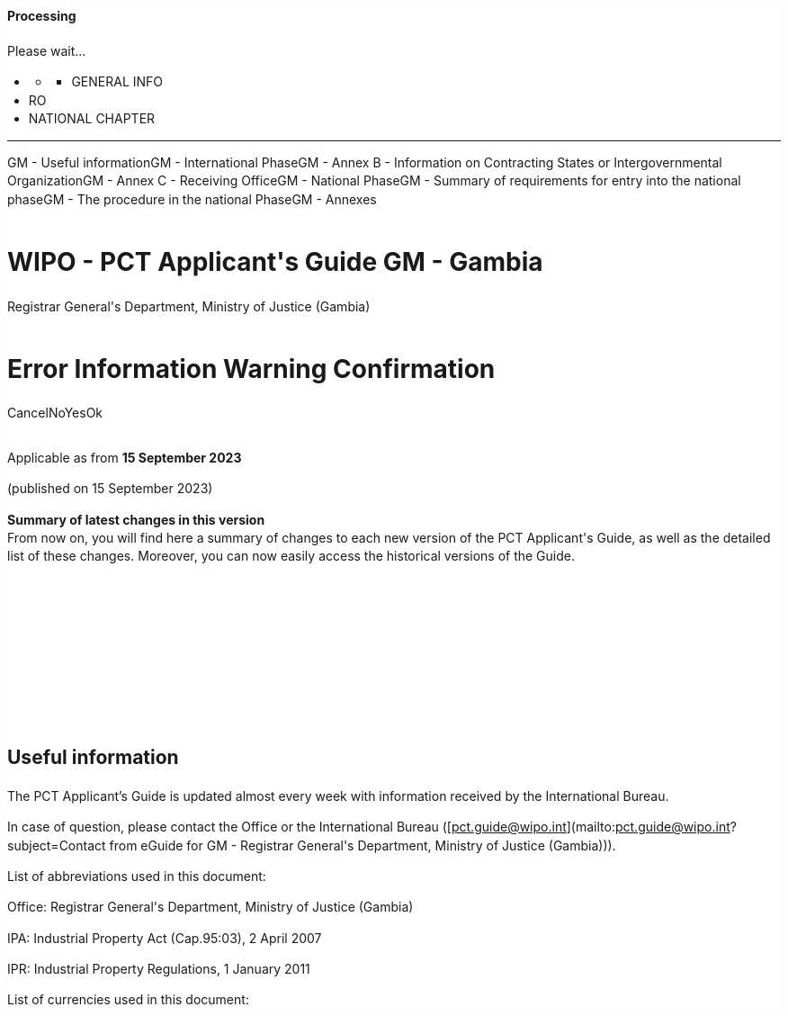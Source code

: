 ####  Processing

Please wait...

  *   *   * GENERAL INFO
  * RO
  * NATIONAL CHAPTER
  *   *   *   
GM - Useful informationGM - International PhaseGM - Annex B - Information on
Contracting States or Intergovernmental OrganizationGM - Annex C - Receiving
OfficeGM - National PhaseGM - Summary of requirements for entry into the
national phaseGM - The procedure in the national PhaseGM - Annexes

#  WIPO - PCT Applicant's Guide GM - Gambia  
Registrar General's Department, Ministry of Justice (Gambia)

#  Error Information Warning Confirmation

  

CancelNoYesOk

##

Applicable as from  **15 September 2023**

(published on 15 September 2023)

  
**Summary of latest changes in this version**  
From now on, you will find here a summary of changes to each new version of
the PCT Applicant's Guide, as well as the detailed list of these changes.
Moreover, you can now easily access the historical versions of the Guide.  
  
  

![](/eGuide/javax.faces.resource/spacer/dot_clear.gif.xhtml?ln=primefaces&v=6.1)

##  Useful information

The PCT Applicant’s Guide is updated almost every week with information
received by the International Bureau.

In case of question, please contact the Office or the International Bureau
([pct.guide@wipo.int](mailto:pct.guide@wipo.int?subject=Contact from eGuide
for GM - Registrar General's Department, Ministry of Justice \(Gambia\))).

List of abbreviations used in this document:

Office: Registrar General's Department, Ministry of Justice (Gambia)

IPA: Industrial Property Act (Cap.95:03), 2 April 2007

IPR: Industrial Property Regulations, 1 January 2011

List of currencies used in this document:
